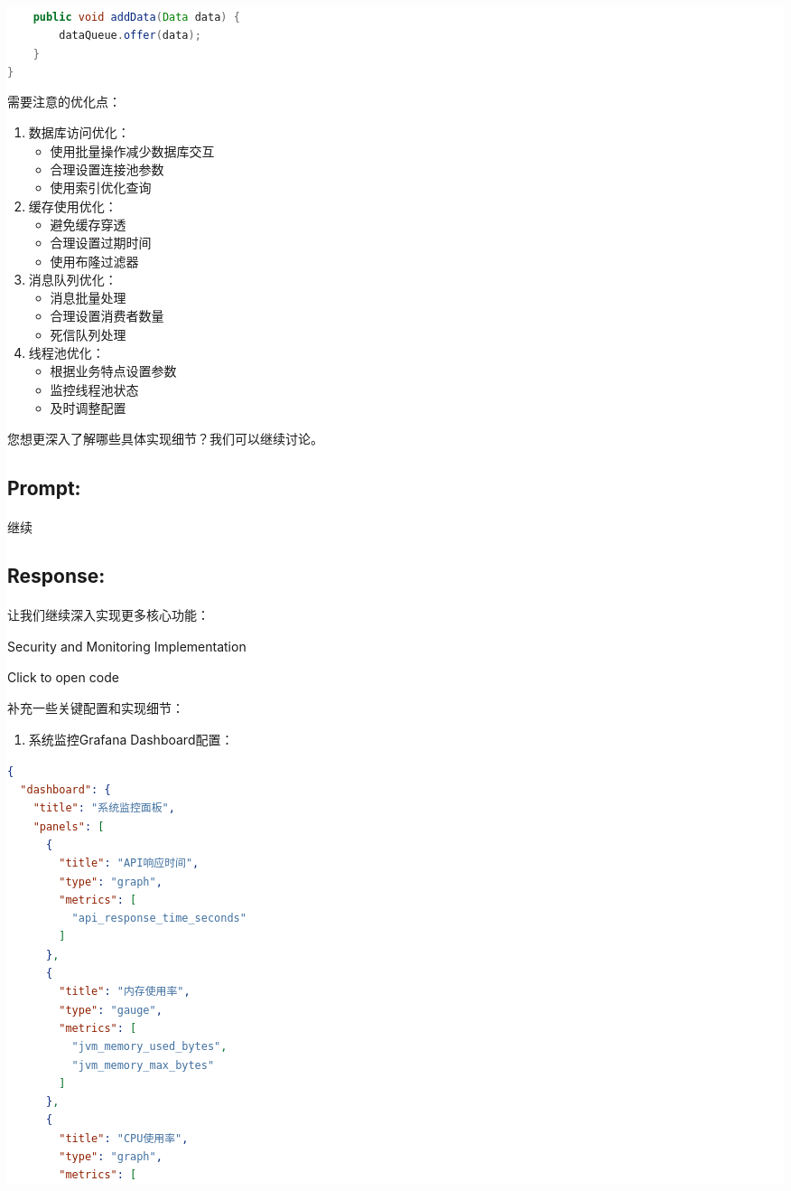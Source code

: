 ```java
    public void addData(Data data) {
        dataQueue.offer(data);
    }
}
```

需要注意的优化点：

1.  数据库访问优化：
    *   使用批量操作减少数据库交互
    *   合理设置连接池参数
    *   使用索引优化查询
2.  缓存使用优化：
    *   避免缓存穿透
    *   合理设置过期时间
    *   使用布隆过滤器
3.  消息队列优化：
    *   消息批量处理
    *   合理设置消费者数量
    *   死信队列处理
4.  线程池优化：
    *   根据业务特点设置参数
    *   监控线程池状态
    *   及时调整配置

您想更深入了解哪些具体实现细节？我们可以继续讨论。

## Prompt:
继续

## Response:
让我们继续深入实现更多核心功能：

Security and Monitoring Implementation

Click to open code

补充一些关键配置和实现细节：

1.  系统监控Grafana Dashboard配置：

```json
{
  "dashboard": {
    "title": "系统监控面板",
    "panels": [
      {
        "title": "API响应时间",
        "type": "graph",
        "metrics": [
          "api_response_time_seconds"
        ]
      },
      {
        "title": "内存使用率",
        "type": "gauge",
        "metrics": [
          "jvm_memory_used_bytes",
          "jvm_memory_max_bytes"
        ]
      },
      {
        "title": "CPU使用率",
        "type": "graph",
        "metrics": [
```